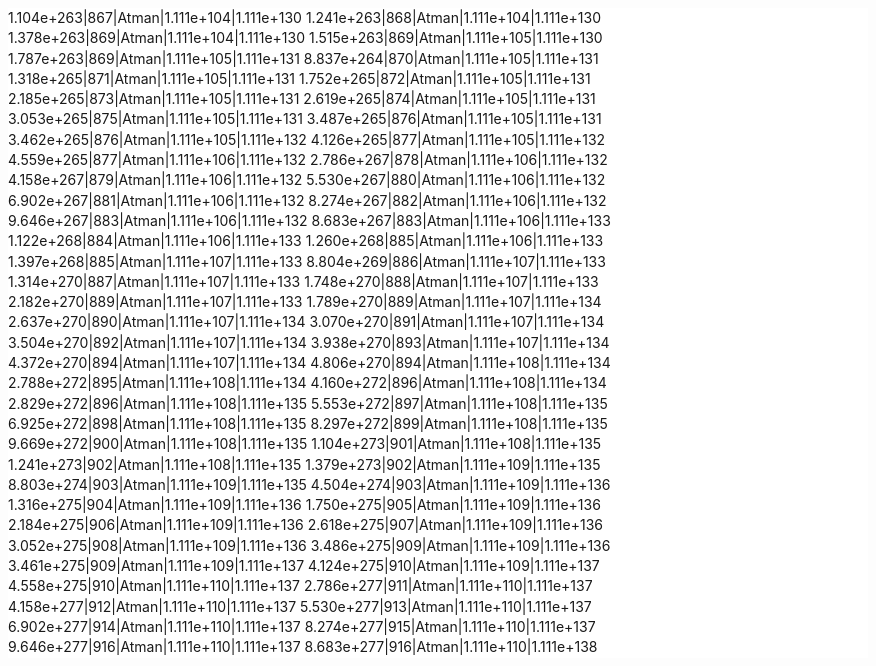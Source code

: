 1.104e+263|867|Atman|1.111e+104|1.111e+130
1.241e+263|868|Atman|1.111e+104|1.111e+130
1.378e+263|869|Atman|1.111e+104|1.111e+130
1.515e+263|869|Atman|1.111e+105|1.111e+130
1.787e+263|869|Atman|1.111e+105|1.111e+131
8.837e+264|870|Atman|1.111e+105|1.111e+131
1.318e+265|871|Atman|1.111e+105|1.111e+131
1.752e+265|872|Atman|1.111e+105|1.111e+131
2.185e+265|873|Atman|1.111e+105|1.111e+131
2.619e+265|874|Atman|1.111e+105|1.111e+131
3.053e+265|875|Atman|1.111e+105|1.111e+131
3.487e+265|876|Atman|1.111e+105|1.111e+131
3.462e+265|876|Atman|1.111e+105|1.111e+132
4.126e+265|877|Atman|1.111e+105|1.111e+132
4.559e+265|877|Atman|1.111e+106|1.111e+132
2.786e+267|878|Atman|1.111e+106|1.111e+132
4.158e+267|879|Atman|1.111e+106|1.111e+132
5.530e+267|880|Atman|1.111e+106|1.111e+132
6.902e+267|881|Atman|1.111e+106|1.111e+132
8.274e+267|882|Atman|1.111e+106|1.111e+132
9.646e+267|883|Atman|1.111e+106|1.111e+132
8.683e+267|883|Atman|1.111e+106|1.111e+133
1.122e+268|884|Atman|1.111e+106|1.111e+133
1.260e+268|885|Atman|1.111e+106|1.111e+133
1.397e+268|885|Atman|1.111e+107|1.111e+133
8.804e+269|886|Atman|1.111e+107|1.111e+133
1.314e+270|887|Atman|1.111e+107|1.111e+133
1.748e+270|888|Atman|1.111e+107|1.111e+133
2.182e+270|889|Atman|1.111e+107|1.111e+133
1.789e+270|889|Atman|1.111e+107|1.111e+134
2.637e+270|890|Atman|1.111e+107|1.111e+134
3.070e+270|891|Atman|1.111e+107|1.111e+134
3.504e+270|892|Atman|1.111e+107|1.111e+134
3.938e+270|893|Atman|1.111e+107|1.111e+134
4.372e+270|894|Atman|1.111e+107|1.111e+134
4.806e+270|894|Atman|1.111e+108|1.111e+134
2.788e+272|895|Atman|1.111e+108|1.111e+134
4.160e+272|896|Atman|1.111e+108|1.111e+134
2.829e+272|896|Atman|1.111e+108|1.111e+135
5.553e+272|897|Atman|1.111e+108|1.111e+135
6.925e+272|898|Atman|1.111e+108|1.111e+135
8.297e+272|899|Atman|1.111e+108|1.111e+135
9.669e+272|900|Atman|1.111e+108|1.111e+135
1.104e+273|901|Atman|1.111e+108|1.111e+135
1.241e+273|902|Atman|1.111e+108|1.111e+135
1.379e+273|902|Atman|1.111e+109|1.111e+135
8.803e+274|903|Atman|1.111e+109|1.111e+135
4.504e+274|903|Atman|1.111e+109|1.111e+136
1.316e+275|904|Atman|1.111e+109|1.111e+136
1.750e+275|905|Atman|1.111e+109|1.111e+136
2.184e+275|906|Atman|1.111e+109|1.111e+136
2.618e+275|907|Atman|1.111e+109|1.111e+136
3.052e+275|908|Atman|1.111e+109|1.111e+136
3.486e+275|909|Atman|1.111e+109|1.111e+136
3.461e+275|909|Atman|1.111e+109|1.111e+137
4.124e+275|910|Atman|1.111e+109|1.111e+137
4.558e+275|910|Atman|1.111e+110|1.111e+137
2.786e+277|911|Atman|1.111e+110|1.111e+137
4.158e+277|912|Atman|1.111e+110|1.111e+137
5.530e+277|913|Atman|1.111e+110|1.111e+137
6.902e+277|914|Atman|1.111e+110|1.111e+137
8.274e+277|915|Atman|1.111e+110|1.111e+137
9.646e+277|916|Atman|1.111e+110|1.111e+137
8.683e+277|916|Atman|1.111e+110|1.111e+138